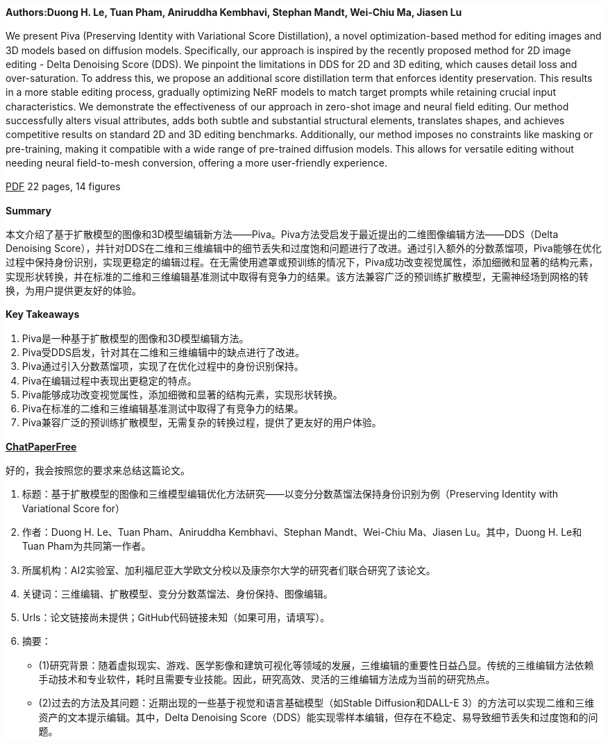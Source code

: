 **Authors:Duong H. Le, Tuan Pham, Aniruddha Kembhavi, Stephan Mandt, Wei-Chiu Ma, Jiasen Lu**

We present Piva (Preserving Identity with Variational Score Distillation), a novel optimization-based method for editing images and 3D models based on diffusion models. Specifically, our approach is inspired by the recently proposed method for 2D image editing - Delta Denoising Score (DDS). We pinpoint the limitations in DDS for 2D and 3D editing, which causes detail loss and over-saturation. To address this, we propose an additional score distillation term that enforces identity preservation. This results in a more stable editing process, gradually optimizing NeRF models to match target prompts while retaining crucial input characteristics. We demonstrate the effectiveness of our approach in zero-shot image and neural field editing. Our method successfully alters visual attributes, adds both subtle and substantial structural elements, translates shapes, and achieves competitive results on standard 2D and 3D editing benchmarks. Additionally, our method imposes no constraints like masking or pre-training, making it compatible with a wide range of pre-trained diffusion models. This allows for versatile editing without needing neural field-to-mesh conversion, offering a more user-friendly experience. 

[PDF](http://arxiv.org/abs/2406.08953v1) 22 pages, 14 figures

**Summary**

本文介绍了基于扩散模型的图像和3D模型编辑新方法——Piva。Piva方法受启发于最近提出的二维图像编辑方法——DDS（Delta Denoising Score），并针对DDS在二维和三维编辑中的细节丢失和过度饱和问题进行了改进。通过引入额外的分数蒸馏项，Piva能够在优化过程中保持身份识别，实现更稳定的编辑过程。在无需使用遮罩或预训练的情况下，Piva成功改变视觉属性，添加细微和显著的结构元素，实现形状转换，并在标准的二维和三维编辑基准测试中取得有竞争力的结果。该方法兼容广泛的预训练扩散模型，无需神经场到网格的转换，为用户提供更友好的体验。

**Key Takeaways**

1. Piva是一种基于扩散模型的图像和3D模型编辑方法。
2. Piva受DDS启发，针对其在二维和三维编辑中的缺点进行了改进。
3. Piva通过引入分数蒸馏项，实现了在优化过程中的身份识别保持。
4. Piva在编辑过程中表现出更稳定的特点。
5. Piva能够成功改变视觉属性，添加细微和显著的结构元素，实现形状转换。
6. Piva在标准的二维和三维编辑基准测试中取得了有竞争力的结果。
7. Piva兼容广泛的预训练扩散模型，无需复杂的转换过程，提供了更友好的用户体验。

**[ChatPaperFree](https://huggingface.co/spaces/Kedreamix/ChatPaperFree)**





好的，我会按照您的要求来总结这篇论文。

1. 标题：基于扩散模型的图像和三维模型编辑优化方法研究——以变分分数蒸馏法保持身份识别为例（Preserving Identity with Variational Score for）

2. 作者：Duong H. Le、Tuan Pham、Aniruddha Kembhavi、Stephan Mandt、Wei-Chiu Ma、Jiasen Lu。其中，Duong H. Le和Tuan Pham为共同第一作者。

3. 所属机构：AI2实验室、加利福尼亚大学欧文分校以及康奈尔大学的研究者们联合研究了该论文。

4. 关键词：三维编辑、扩散模型、变分分数蒸馏法、身份保持、图像编辑。

5. Urls：论文链接尚未提供；GitHub代码链接未知（如果可用，请填写）。

6. 摘要：

    - (1)研究背景：随着虚拟现实、游戏、医学影像和建筑可视化等领域的发展，三维编辑的重要性日益凸显。传统的三维编辑方法依赖手动技术和专业软件，耗时且需要专业技能。因此，研究高效、灵活的三维编辑方法成为当前的研究热点。
    
    - (2)过去的方法及其问题：近期出现的一些基于视觉和语言基础模型（如Stable Diffusion和DALL-E 3）的方法可以实现二维和三维资产的文本提示编辑。其中，Delta Denoising Score（DDS）能实现零样本编辑，但存在不稳定、易导致细节丢失和过度饱和的问题。
    
